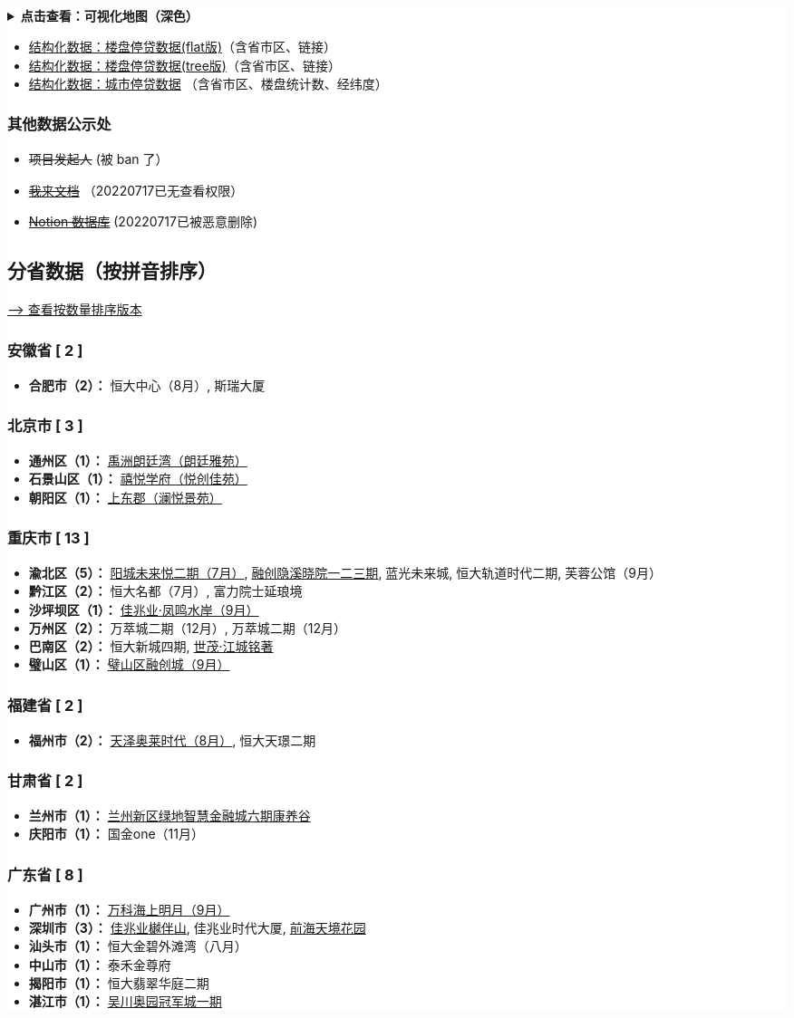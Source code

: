 <details><summary><b>点击查看：可视化地图（深色）</b></summary></details>

- [结构化数据：楼盘停贷数据(flat版)](data/generated/properties-flat.json)（含省市区、链接）
- [结构化数据：楼盘停贷数据(tree版)](data/generated/properties-tree.json)（含省市区、链接）
- [结构化数据：城市停贷数据](data/generated/cities-for-visualization.json) （含省市区、楼盘统计数、经纬度）

### 其他数据公示处

- ~~项目发起人~~ (被 ban 了）

- ~~[我来文档](https://www.wolai.com/xutejcDgz9B3aTcrRCjxB1)~~ （20220717已无查看权限） 

- ~~[Notion 数据库](https://www.notion.so/21dab14200e2478eb91c49b68d16495f)~~ (20220717已被恶意删除)

## 分省数据（按拼音排序）

[--> 查看按数量排序版本](./README-by-lines.md)

### 安徽省 [ 2 ]

- **合肥市（2）：** 恒大中心（8月）, 斯瑞大厦

### 北京市 [ 3 ]

- **通州区（1）：** [禹洲朗廷湾（朗廷雅苑）](images/北京/北京禹洲朗廷湾.jpeg)
- **石景山区（1）：** [禧悦学府（悦创佳苑）](images/北京/禧悦学府.jpeg)
- **朝阳区（1）：** [上东郡（澜悦景苑）](images/北京/朝阳/澜悦景苑.jpeg)

### 重庆市 [ 13 ]

- **渝北区（5）：** [阳城未来悦二期（7月）](images/重庆/阳城未来悦二期.jpg), [融创隐溪晓院一二三期](images/重庆/重庆市渝北区融创隐溪晓院全体业主强制停贷预告书.png), 蓝光未来城, 恒大轨道时代二期, 芙蓉公馆（9月）
- **黔江区（2）：** 恒大名都（7月）, 富力院士延琅境
- **沙坪坝区（1）：** [佳兆业·凤鸣水岸（9月）](images/重庆/重庆_佳兆业凤鸣水岸.jpg)
- **万州区（2）：** 万萃城二期（12月）, 万萃城二期（12月）
- **巴南区（2）：** 恒大新城四期, [世茂·江城铭著](images/重庆/世茂江城铭著.jpg)
- **璧山区（1）：** [璧山区融创城（9月）](images/重庆/重庆_璧山_融创城.jpg)

### 福建省 [ 2 ]

- **福州市（2）：** [天泽奥莱时代（8月）](images/福建/福州市奥莱时代.jpg), 恒大天璟二期

### 甘肃省 [ 2 ]

- **兰州市（1）：** [兰州新区绿地智慧金融城六期康养谷](images/甘肃/兰州新区绿地智慧金融城六期康养谷.jpeg)
- **庆阳市（1）：** 国金one（11月）

### 广东省 [ 8 ]

- **广州市（1）：** [万科海上明月（9月）](images/广东/gz001.png)
- **深圳市（3）：** [佳兆业樾伴山](images/广东/sz001.jpg), 佳兆业时代大厦, [前海天境花园](images/广东/sz003.jpg)
- **汕头市（1）：** 恒大金碧外滩湾（八月）
- **中山市（1）：** 泰禾金尊府
- **揭阳市（1）：** 恒大翡翠华庭二期
- **湛江市（1）：** [吴川奥园冠军城一期](images/广东/湛江/_吴川奥园冠军城一期)
